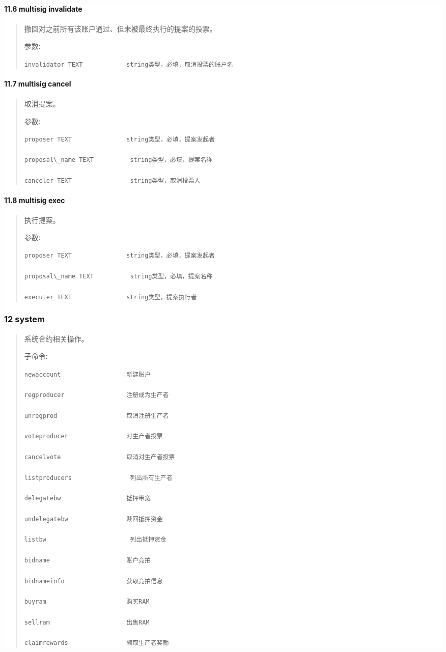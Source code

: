 #### 11.6 multisig invalidate

> 撤回对之前所有该账户通过、但未被最终执行的提案的投票。
>
> 参数:
>
>     invalidator TEXT            string类型，必填，取消投票的账户名

#### 11.7 multisig cancel

> 取消提案。
>
> 参数:
>
>     proposer TEXT               string类型，必填，提案发起者
>
>     proposal\_name TEXT          string类型，必填，提案名称
>
>     canceler TEXT                string类型，取消投票人

#### 11.8 multisig exec

> 执行提案。
>
> 参数:
>
>     proposer TEXT               string类型，必填，提案发起者
>
>     proposal\_name TEXT          string类型，必填，提案名称
>
>     executer TEXT               string类型，提案执行者

### 12 system

> 系统合约相关操作。
>
> 子命令:
>
>     newaccount                  新建账户
>
>     regproducer                 注册成为生产者
>
>     unregprod                   取消注册生产者
>
>     voteproducer                对生产者投票
>
>     cancelvote                  取消对生产者投票
>
>     listproducers                列出所有生产者
>
>     delegatebw                  抵押带宽
>
>     undelegatebw                赎回抵押资金
>
>     listbw                       列出抵押资金
>
>     bidname                     账户竞拍
>
>     bidnameinfo                 获取竞拍信息
>
>     buyram                      购买RAM
>
>     sellram                     出售RAM
>
>     claimrewards                领取生产者奖励
